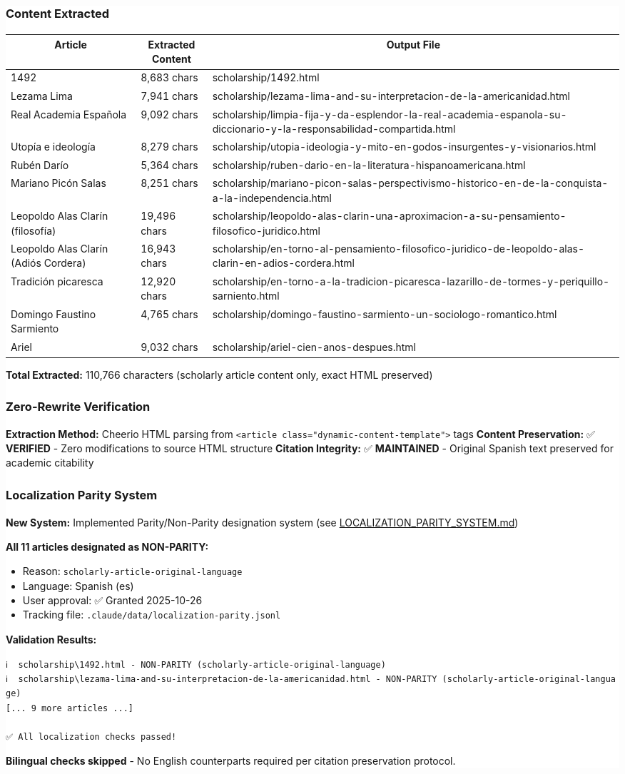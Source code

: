 ### Content Extracted

| Article | Extracted Content | Output File |
|---------|-------------------|-------------|
| 1492 | 8,683 chars | scholarship/1492.html |
| Lezama Lima | 7,941 chars | scholarship/lezama-lima-and-su-interpretacion-de-la-americanidad.html |
| Real Academia Española | 9,092 chars | scholarship/limpia-fija-y-da-esplendor-la-real-academia-espanola-su-diccionario-y-la-responsabilidad-compartida.html |
| Utopía e ideología | 8,279 chars | scholarship/utopia-ideologia-y-mito-en-godos-insurgentes-y-visionarios.html |
| Rubén Darío | 5,364 chars | scholarship/ruben-dario-en-la-literatura-hispanoamericana.html |
| Mariano Picón Salas | 8,251 chars | scholarship/mariano-picon-salas-perspectivismo-historico-en-de-la-conquista-a-la-independencia.html |
| Leopoldo Alas Clarín (filosofía) | 19,496 chars | scholarship/leopoldo-alas-clarin-una-aproximacion-a-su-pensamiento-filosofico-juridico.html |
| Leopoldo Alas Clarín (Adiós Cordera) | 16,943 chars | scholarship/en-torno-al-pensamiento-filosofico-juridico-de-leopoldo-alas-clarin-en-adios-cordera.html |
| Tradición picaresca | 12,920 chars | scholarship/en-torno-a-la-tradicion-picaresca-lazarillo-de-tormes-y-periquillo-sarniento.html |
| Domingo Faustino Sarmiento | 4,765 chars | scholarship/domingo-faustino-sarmiento-un-sociologo-romantico.html |
| Ariel | 9,032 chars | scholarship/ariel-cien-anos-despues.html |

**Total Extracted:** 110,766 characters (scholarly article content only, exact HTML preserved)

### Zero-Rewrite Verification

**Extraction Method:** Cheerio HTML parsing from `<article class="dynamic-content-template">` tags
**Content Preservation:** ✅ **VERIFIED** - Zero modifications to source HTML structure
**Citation Integrity:** ✅ **MAINTAINED** - Original Spanish text preserved for academic citability

### Localization Parity System

**New System:** Implemented Parity/Non-Parity designation system (see [LOCALIZATION_PARITY_SYSTEM.md](LOCALIZATION_PARITY_SYSTEM.md))

**All 11 articles designated as NON-PARITY:**
- Reason: `scholarly-article-original-language`
- Language: Spanish (es)
- User approval: ✅ Granted 2025-10-26
- Tracking file: `.claude/data/localization-parity.jsonl`

**Validation Results:**
```
ℹ️  scholarship\1492.html - NON-PARITY (scholarly-article-original-language)
ℹ️  scholarship\lezama-lima-and-su-interpretacion-de-la-americanidad.html - NON-PARITY (scholarly-article-original-language)
[... 9 more articles ...]

✅ All localization checks passed!
```

**Bilingual checks skipped** - No English counterparts required per citation preservation protocol.
